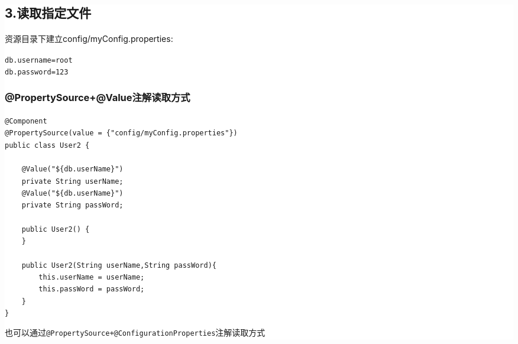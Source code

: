 ## 3.读取指定文件

资源目录下建立config/myConfig.properties:

```
db.username=root
db.password=123
```

### @PropertySource+@Value注解读取方式

```
@Component
@PropertySource(value = {"config/myConfig.properties"})
public class User2 {

    @Value("${db.userName}")
    private String userName;
    @Value("${db.userName}")
    private String passWord;

    public User2() {
    }

    public User2(String userName,String passWord){
        this.userName = userName;
        this.passWord = passWord;
    }
}
```

也可以通过`@PropertySource+@ConfigurationProperties`注解读取方式
